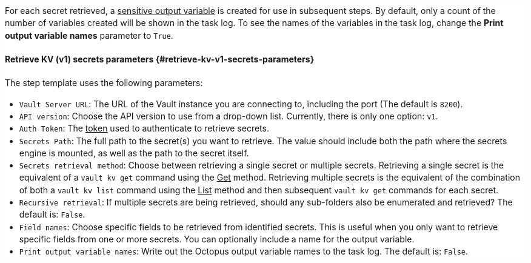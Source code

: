 For each secret retrieved, a [sensitive output variable](https://octopus.com/docs/projects/variables/output-variables#sensitive-output-variables) is created for use in subsequent steps. By default, only a count of the number of variables created will be shown in the task log. To see the names of the variables in the task log, change the **Print output variable names** parameter to `True`.

#### Retrieve KV (v1) secrets parameters {#retrieve-kv-v1-secrets-parameters}

The step template uses the following parameters:

- `Vault Server URL`: The URL of the Vault instance you are connecting to, including the port (The default is `8200`).
- `API version`: Choose the API version to use from a drop-down list. Currently, there is only one option: `v1`.
- `Auth Token`: The [token](https://www.vaultproject.io/docs/auth/token) used to authenticate to retrieve secrets.
- `Secrets Path`: The full path to the secret(s) you want to retrieve. The value should include both the path
where the secrets engine is mounted, as well as the path to the secret itself.
- `Secrets retrieval method`: Choose between retrieving a single secret or multiple secrets. Retrieving a single secret is the equivalent of a `vault kv get` command using the [Get](https://www.vaultproject.io/api-docs/secret/kv/kv-v1#read-secret) method. Retrieving multiple secrets is the equivalent of the combination of both a `vault kv list` command using the [List](https://www.vaultproject.io/api-docs/secret/kv/kv-v2#list-secrets) method and then subsequent `vault kv get` commands for each secret.
- `Recursive retrieval`: If multiple secrets are being retrieved, should any sub-folders also be enumerated and retrieved? The default is: `False`.
- `Field names`: Choose specific fields to be retrieved from identified secrets. This is useful when you only want to retrieve specific fields from one or more secrets. You can optionally include a name for the output variable.
- `Print output variable names`: Write out the Octopus output variable names to the task log. The default is: `False`.
